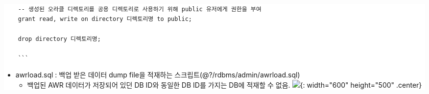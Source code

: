         -- 생성된 오라클 디렉토리를 공용 디렉토리로 사용하기 위해 public 유저에게 권한을 부여
        grant read, write on directory 디렉토리명 to public;
        
        drop directory 디렉토리명;
        
        ```
        
- awrload.sql : 백업 받은 데이터 dump file을 적재하는 스크립트(@?/rdbms/admin/awrload.sql)
    - 백업된 AWR 데이터가 저장되어 있던 DB ID와 동일한 DB ID를 가지는 DB에 적재할 수 없음.
    ![](https://github.com/lght2000/ssang.github.io/blob/master/img/awr%EB%B0%B1%EC%97%85.PNG?raw=true){: width="600" height="500"  .center}




